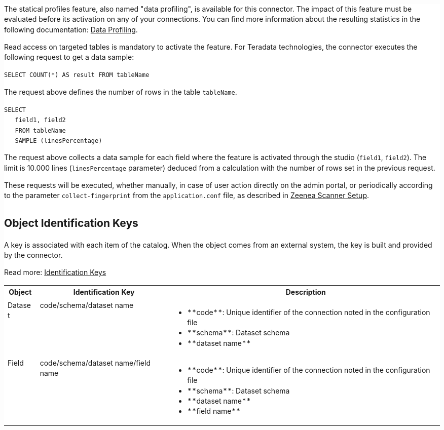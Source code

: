 The statical profiles feature, also named "data profiling", is available for this connector. The impact of this feature must be evaluated before its activation on any of your connections. You can find more information about the resulting statistics in the following documentation: [Data Profiling](./zeenea-data-profiling.md).
 
Read access on targeted tables is mandatory to activate the feature. For Teradata technologies, the connector executes the following request to get a data sample: 

`SELECT COUNT(*) AS result FROM tableName`
 
The request above defines the number of rows in the table `tableName`.

``` 
SELECT
   field1, field2
   FROM tableName
   SAMPLE (linesPercentage)
``` 

The request above collects a data sample for each field where the feature is activated through the studio (`field1`, `field2`). The limit is 10.000 lines (`linesPercentage` parameter) deduced from a calculation with the number of rows set in the previous request.

These requests will be executed, whether manually, in case of user action directly on the admin portal, or periodically according to the parameter `collect-fingerprint` from the `application.conf` file, as described in [Zeenea Scanner Setup](./zeenea-scanner-setup.md).

## Object Identification Keys

A key is associated with each item of the catalog. When the object comes from an external system, the key is built and provided by the connector.

 Read more: [Identification Keys](./zeenea-identification-keys.md)

<table>
  <tr>
    <th>Object</th>
    <th>Identification Key</th>
    <th>Description</th>
  </tr>
  <tr>
    <td>Dataset</td>
    <td>code/schema/dataset name</td>
    <td>
      <ul>
      <li>**code**: Unique identifier of the connection noted in the configuration file</li>
      <li>**schema**: Dataset schema</li>
      <li>**dataset name**</li>
      </ul>
    </td>
  </tr>
  <tr>
    <td>Field</td>
    <td>code/schema/dataset name/field name</td>
    <td>
      <ul>
      <li>**code**:  Unique identifier of the connection noted in the configuration file</li>
      <li>**schema**: Dataset schema</li>
      <li>**dataset name**</li>
      <li>**field name**</li>
      </ul>
    </td>
  </tr>
</table>
